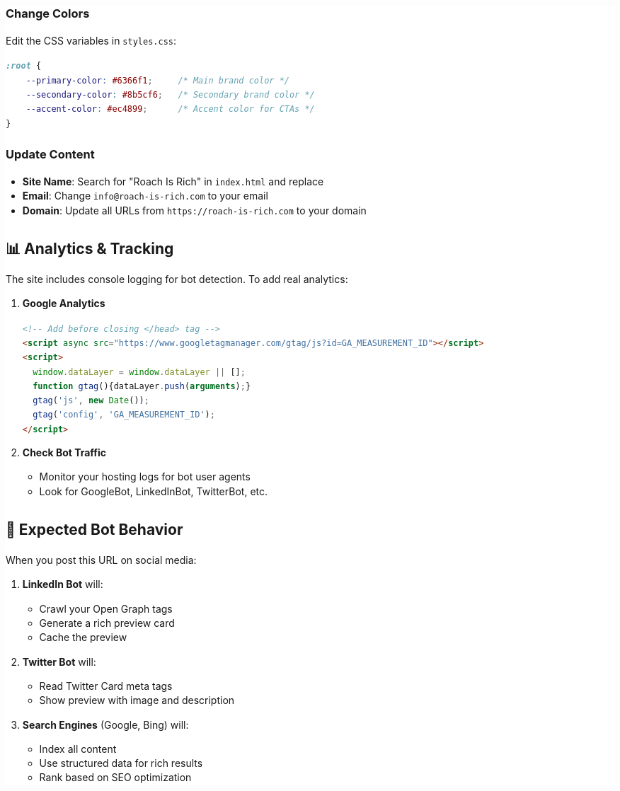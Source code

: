 ### Change Colors

Edit the CSS variables in `styles.css`:

```css
:root {
    --primary-color: #6366f1;     /* Main brand color */
    --secondary-color: #8b5cf6;   /* Secondary brand color */
    --accent-color: #ec4899;      /* Accent color for CTAs */
}
```

### Update Content

- **Site Name**: Search for "Roach Is Rich" in `index.html` and replace
- **Email**: Change `info@roach-is-rich.com` to your email
- **Domain**: Update all URLs from `https://roach-is-rich.com` to your domain

## 📊 Analytics & Tracking

The site includes console logging for bot detection. To add real analytics:

1. **Google Analytics**
   ```html
   <!-- Add before closing </head> tag -->
   <script async src="https://www.googletagmanager.com/gtag/js?id=GA_MEASUREMENT_ID"></script>
   <script>
     window.dataLayer = window.dataLayer || [];
     function gtag(){dataLayer.push(arguments);}
     gtag('js', new Date());
     gtag('config', 'GA_MEASUREMENT_ID');
   </script>
   ```

2. **Check Bot Traffic**
   - Monitor your hosting logs for bot user agents
   - Look for GoogleBot, LinkedInBot, TwitterBot, etc.

## 🤖 Expected Bot Behavior

When you post this URL on social media:

1. **LinkedIn Bot** will:
   - Crawl your Open Graph tags
   - Generate a rich preview card
   - Cache the preview

2. **Twitter Bot** will:
   - Read Twitter Card meta tags
   - Show preview with image and description

3. **Search Engines** (Google, Bing) will:
   - Index all content
   - Use structured data for rich results
   - Rank based on SEO optimization
